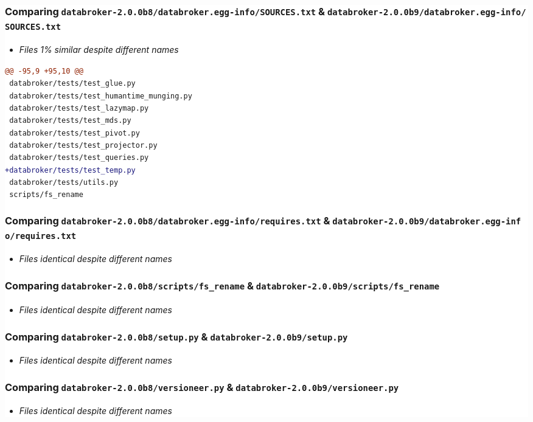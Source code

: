 ### Comparing `databroker-2.0.0b8/databroker.egg-info/SOURCES.txt` & `databroker-2.0.0b9/databroker.egg-info/SOURCES.txt`

 * *Files 1% similar despite different names*

```diff
@@ -95,9 +95,10 @@
 databroker/tests/test_glue.py
 databroker/tests/test_humantime_munging.py
 databroker/tests/test_lazymap.py
 databroker/tests/test_mds.py
 databroker/tests/test_pivot.py
 databroker/tests/test_projector.py
 databroker/tests/test_queries.py
+databroker/tests/test_temp.py
 databroker/tests/utils.py
 scripts/fs_rename
```

### Comparing `databroker-2.0.0b8/databroker.egg-info/requires.txt` & `databroker-2.0.0b9/databroker.egg-info/requires.txt`

 * *Files identical despite different names*

### Comparing `databroker-2.0.0b8/scripts/fs_rename` & `databroker-2.0.0b9/scripts/fs_rename`

 * *Files identical despite different names*

### Comparing `databroker-2.0.0b8/setup.py` & `databroker-2.0.0b9/setup.py`

 * *Files identical despite different names*

### Comparing `databroker-2.0.0b8/versioneer.py` & `databroker-2.0.0b9/versioneer.py`

 * *Files identical despite different names*

